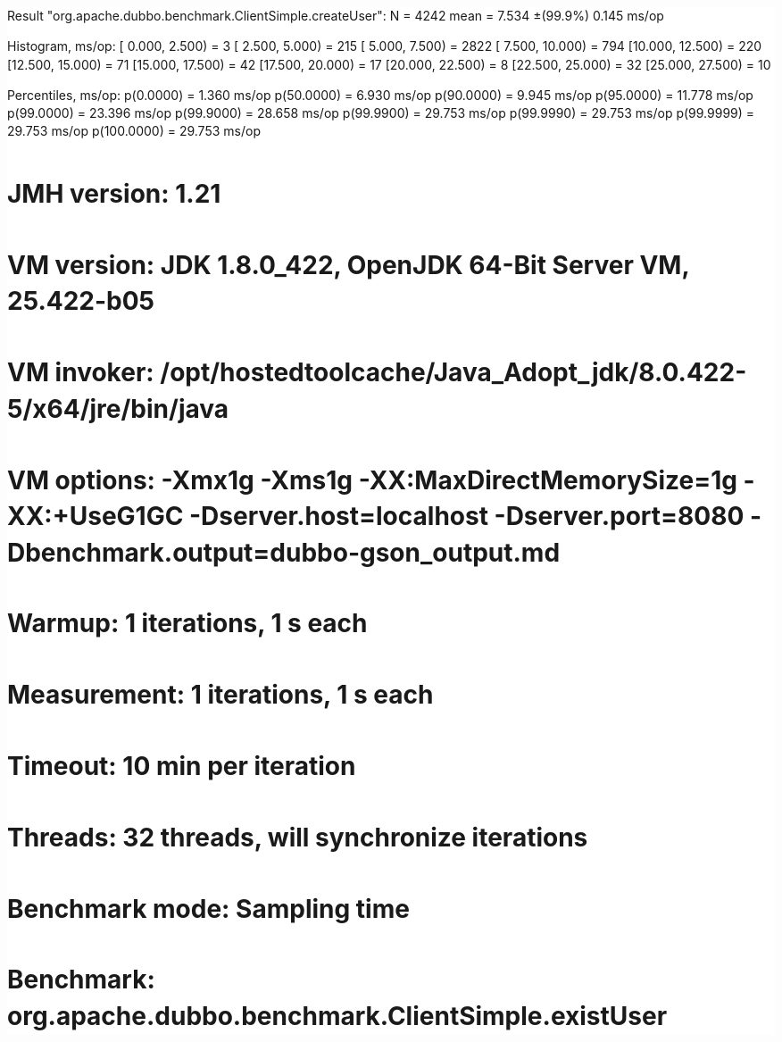 

Result "org.apache.dubbo.benchmark.ClientSimple.createUser":
  N = 4242
  mean =      7.534 ±(99.9%) 0.145 ms/op

  Histogram, ms/op:
    [ 0.000,  2.500) = 3 
    [ 2.500,  5.000) = 215 
    [ 5.000,  7.500) = 2822 
    [ 7.500, 10.000) = 794 
    [10.000, 12.500) = 220 
    [12.500, 15.000) = 71 
    [15.000, 17.500) = 42 
    [17.500, 20.000) = 17 
    [20.000, 22.500) = 8 
    [22.500, 25.000) = 32 
    [25.000, 27.500) = 10 

  Percentiles, ms/op:
      p(0.0000) =      1.360 ms/op
     p(50.0000) =      6.930 ms/op
     p(90.0000) =      9.945 ms/op
     p(95.0000) =     11.778 ms/op
     p(99.0000) =     23.396 ms/op
     p(99.9000) =     28.658 ms/op
     p(99.9900) =     29.753 ms/op
     p(99.9990) =     29.753 ms/op
     p(99.9999) =     29.753 ms/op
    p(100.0000) =     29.753 ms/op


# JMH version: 1.21
# VM version: JDK 1.8.0_422, OpenJDK 64-Bit Server VM, 25.422-b05
# VM invoker: /opt/hostedtoolcache/Java_Adopt_jdk/8.0.422-5/x64/jre/bin/java
# VM options: -Xmx1g -Xms1g -XX:MaxDirectMemorySize=1g -XX:+UseG1GC -Dserver.host=localhost -Dserver.port=8080 -Dbenchmark.output=dubbo-gson_output.md
# Warmup: 1 iterations, 1 s each
# Measurement: 1 iterations, 1 s each
# Timeout: 10 min per iteration
# Threads: 32 threads, will synchronize iterations
# Benchmark mode: Sampling time
# Benchmark: org.apache.dubbo.benchmark.ClientSimple.existUser
